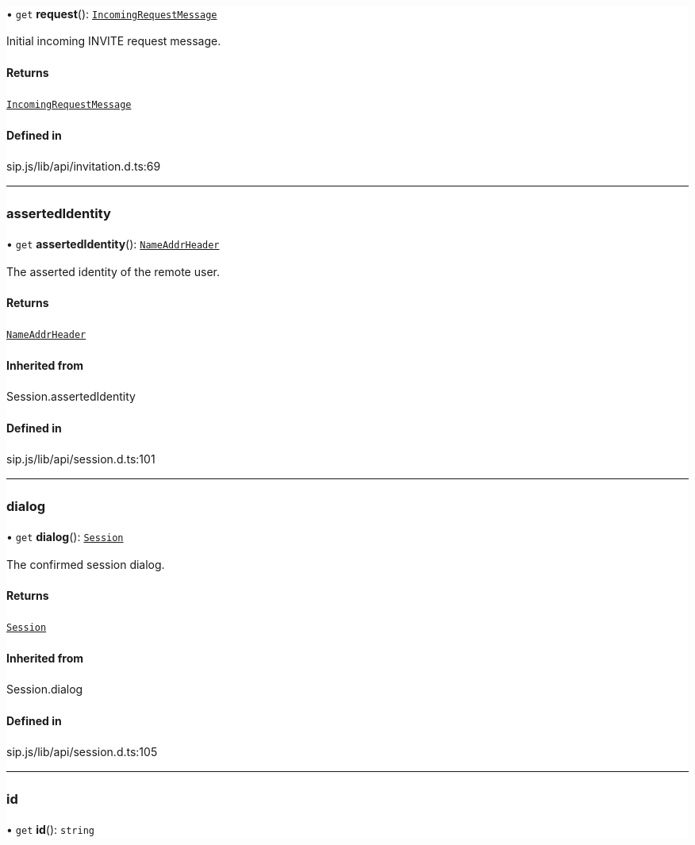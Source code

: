 • `get` **request**(): [`IncomingRequestMessage`](IncomingRequestMessage.md)

Initial incoming INVITE request message.

#### Returns

[`IncomingRequestMessage`](IncomingRequestMessage.md)

#### Defined in

sip.js/lib/api/invitation.d.ts:69

___

### assertedIdentity

• `get` **assertedIdentity**(): [`NameAddrHeader`](NameAddrHeader.md)

The asserted identity of the remote user.

#### Returns

[`NameAddrHeader`](NameAddrHeader.md)

#### Inherited from

Session.assertedIdentity

#### Defined in

sip.js/lib/api/session.d.ts:101

___

### dialog

• `get` **dialog**(): [`Session`](../interfaces/Session.md)

The confirmed session dialog.

#### Returns

[`Session`](../interfaces/Session.md)

#### Inherited from

Session.dialog

#### Defined in

sip.js/lib/api/session.d.ts:105

___

### id

• `get` **id**(): `string`
